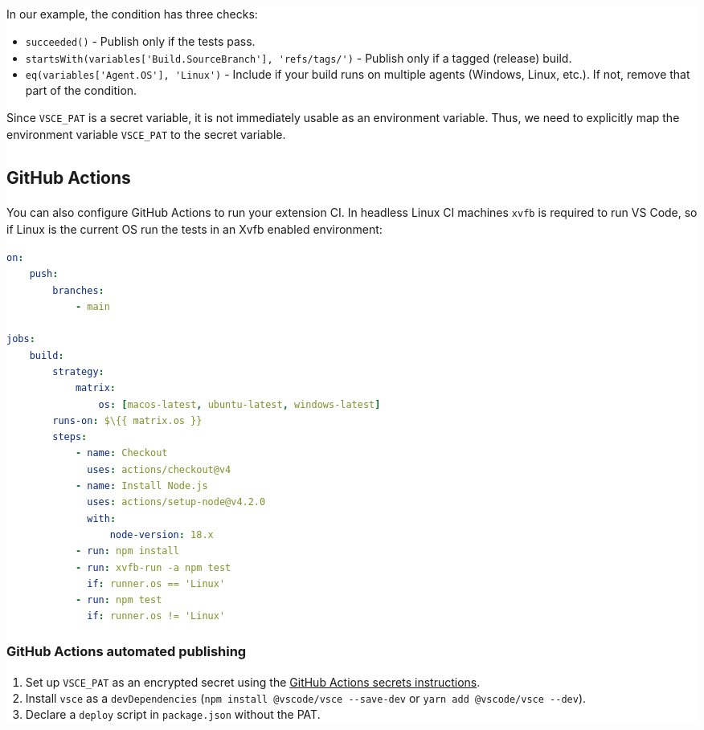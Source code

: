 In our example, the condition has three checks:

- `succeeded()` - Publish only if the tests pass.
- `startsWith(variables['Build.SourceBranch'], 'refs/tags/')` - Publish only if
  a tagged (release) build.
- `eq(variables['Agent.OS'], 'Linux')` - Include if your build runs on multiple
  agents (Windows, Linux, etc.). If not, remove that part of the condition.

Since `VSCE_PAT` is a secret variable, it is not immediately usable as an
environment variable. Thus, we need to explicitly map the environment variable
`VSCE_PAT` to the secret variable.

## GitHub Actions

You can also configure GitHub Actions to run your extension CI. In headless
Linux CI machines `xvfb` is required to run VS Code, so if Linux is the current
OS run the tests in an Xvfb enabled environment:

```yaml
on:
    push:
        branches:
            - main

jobs:
    build:
        strategy:
            matrix:
                os: [macos-latest, ubuntu-latest, windows-latest]
        runs-on: $\{{ matrix.os }}
        steps:
            - name: Checkout
              uses: actions/checkout@v4
            - name: Install Node.js
              uses: actions/setup-node@v4.2.0
              with:
                  node-version: 18.x
            - run: npm install
            - run: xvfb-run -a npm test
              if: runner.os == 'Linux'
            - run: npm test
              if: runner.os != 'Linux'
```

### GitHub Actions automated publishing

1. Set up `VSCE_PAT` as an encrypted secret using the
   [GitHub Actions secrets instructions](HTTPS://docs.github.com/actions/security-guides/encrypted-secrets#creating-encrypted-secrets-for-a-repository).
2. Install `vsce` as a `devDependencies` (`npm install @vscode/vsce --save-dev`
   or `yarn add @vscode/vsce --dev`).
3. Declare a `deploy` script in `package.json` without the PAT.
